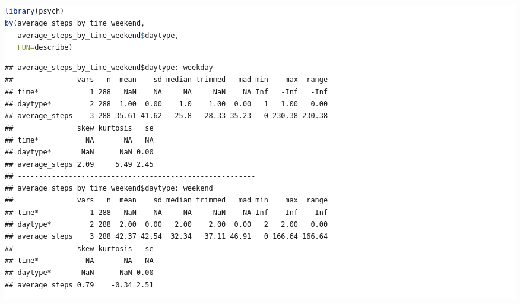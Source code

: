 ```r
library(psych)
by(average_steps_by_time_weekend,
   average_steps_by_time_weekend$daytype,
   FUN=describe)
```

```
## average_steps_by_time_weekend$daytype: weekday
##               vars   n  mean    sd median trimmed   mad min    max  range
## time*            1 288   NaN    NA     NA     NaN    NA Inf   -Inf   -Inf
## daytype*         2 288  1.00  0.00    1.0    1.00  0.00   1   1.00   0.00
## average_steps    3 288 35.61 41.62   25.8   28.33 35.23   0 230.38 230.38
##               skew kurtosis   se
## time*           NA       NA   NA
## daytype*       NaN      NaN 0.00
## average_steps 2.09     5.49 2.45
## -------------------------------------------------------- 
## average_steps_by_time_weekend$daytype: weekend
##               vars   n  mean    sd median trimmed   mad min    max  range
## time*            1 288   NaN    NA     NA     NaN    NA Inf   -Inf   -Inf
## daytype*         2 288  2.00  0.00   2.00    2.00  0.00   2   2.00   0.00
## average_steps    3 288 42.37 42.54  32.34   37.11 46.91   0 166.64 166.64
##               skew kurtosis   se
## time*           NA       NA   NA
## daytype*       NaN      NaN 0.00
## average_steps 0.79    -0.34 2.51
```
***
